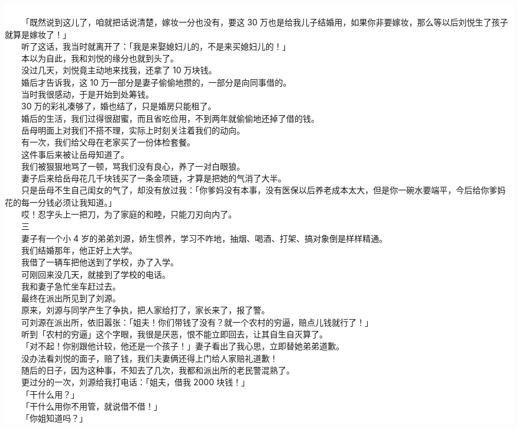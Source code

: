<br>   
&emsp;&emsp;「既然说到这儿了，咱就把话说清楚，嫁妆一分也没有，要这 30 万也是给我儿子结婚用，如果你非要嫁妆，那么等以后刘悦生了孩子就算是嫁妆了！」  
<br>   
&emsp;&emsp;听了这话，我当时就离开了：「我是来娶媳妇儿的，不是来买媳妇儿的！」  
<br>   
&emsp;&emsp;本以为自此，我和刘悦的缘分也就到头了。  
<br>   
&emsp;&emsp;没过几天，刘悦竟主动地来找我，还拿了 10 万块钱。  
<br>   
&emsp;&emsp;婚后才告诉我，这 10 万一部分是妻子偷偷地攒的，一部分是向同事借的。  
<br>   
&emsp;&emsp;当时我很感动，于是开始到处筹钱。  
<br>   
&emsp;&emsp;30 万的彩礼凑够了，婚也结了，只是婚房只能租了。  
<br>   
&emsp;&emsp;婚后的生活，我们过得很甜蜜，而且省吃俭用，不到两年就偷偷地还掉了借的钱。  
<br>   
&emsp;&emsp;岳母明面上对我们不搭不理，实际上时刻关注着我们的动向。  
<br>   
&emsp;&emsp;有一次，我们给父母在老家买了一份体检套餐。  
<br>   
&emsp;&emsp;这件事后来被让岳母知道了。  
<br>   
&emsp;&emsp;我们被狠狠地骂了一顿，骂我们没有良心，养了一对白眼狼。  
<br>   
&emsp;&emsp;妻子后来给岳母花几千块钱买了一条金项链，才算是把她的气消了大半。  
<br>   
&emsp;&emsp;只是岳母不生自己闺女的气了，却没有放过我：「你爹妈没有本事，没有医保以后养老成本太大，但是你一碗水要端平，今后给你爹妈花的每一分钱必须让我知道。」  
<br>   
&emsp;&emsp;哎！忍字头上一把刀，为了家庭的和睦，只能刀刃向内了。  
<br>   
&emsp;&emsp;三  
<br>   
&emsp;&emsp;妻子有一个小 4 岁的弟弟刘源，娇生惯养，学习不咋地，抽烟、喝酒、打架、搞对象倒是样样精通。  
<br>   
&emsp;&emsp;我们结婚那年，他正好上大学。  
<br>   
&emsp;&emsp;我借了一辆车把他送到了学校，办了入学。  
<br>   
&emsp;&emsp;可刚回来没几天，就接到了学校的电话。  
<br>   
&emsp;&emsp;我和妻子急忙坐车赶过去。  
<br>   
&emsp;&emsp;最终在派出所见到了刘源。  
<br>   
&emsp;&emsp;原来，刘源与同学产生了争执，把人家给打了，家长来了，报了警。  
<br>   
&emsp;&emsp;可刘源在派出所，依旧嚣张：「姐夫！你们带钱了没有？就一个农村的穷逼，赔点儿钱就行了！」  
<br>   
&emsp;&emsp;听到「农村的穷逼」这个字眼，我很是厌恶，恨不能立即回去，让其自生自灭算了。  
<br>   
&emsp;&emsp;「对不起！你别跟他计较，他还是一个孩子！」妻子看出了我心思，立即替她弟弟道歉。  
<br>   
&emsp;&emsp;没办法看刘悦的面子，赔了钱，我们夫妻俩还得上门给人家赔礼道歉！  
<br>   
&emsp;&emsp;随后的日子，因为这种事，不知去了几次，我都和派出所的老民警混熟了。  
<br>   
&emsp;&emsp;更过分的一次，刘源给我打电话：「姐夫，借我 2000 块钱！」   
<br>   
&emsp;&emsp;「干什么用？」  
<br>   
&emsp;&emsp;「干什么用你不用管，就说借不借！」  
<br>   
&emsp;&emsp;「你姐知道吗？」  
